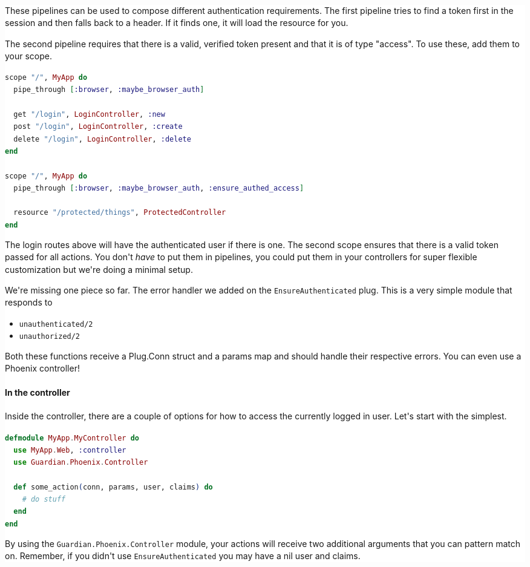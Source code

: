 These pipelines can be used to compose different authentication requirements. The first pipeline tries to find a token first in the session and then falls back to a header. If it finds one, it will load the resource for you.

The second pipeline requires that there is a valid, verified token present and that it is of type "access". To use these, add them to your scope.

```elixir
scope "/", MyApp do
  pipe_through [:browser, :maybe_browser_auth]

  get "/login", LoginController, :new
  post "/login", LoginController, :create
  delete "/login", LoginController, :delete
end

scope "/", MyApp do
  pipe_through [:browser, :maybe_browser_auth, :ensure_authed_access]

  resource "/protected/things", ProtectedController
end
```

The login routes above will have the authenticated user if there is one. The second scope ensures that there is a valid token passed for all actions.
You don't _have_ to put them in pipelines, you could put them in your controllers for super flexible customization but we're doing a minimal setup.

We're missing one piece so far. The error handler we added on the `EnsureAuthenticated` plug. This is a very simple module that responds to

* `unauthenticated/2`
* `unauthorized/2`

Both these functions receive a Plug.Conn struct and a params map and should handle their respective errors. You can even use a Phoenix controller!

#### In the controller

Inside the controller, there are a couple of options for how to access the currently logged in user. Let's start with the simplest.

```elixir
defmodule MyApp.MyController do
  use MyApp.Web, :controller
  use Guardian.Phoenix.Controller

  def some_action(conn, params, user, claims) do
    # do stuff
  end
end
```

By using the `Guardian.Phoenix.Controller` module, your actions will receive two additional arguments that you can pattern match on. Remember, if you didn't use `EnsureAuthenticated` you may have a nil user and claims.
